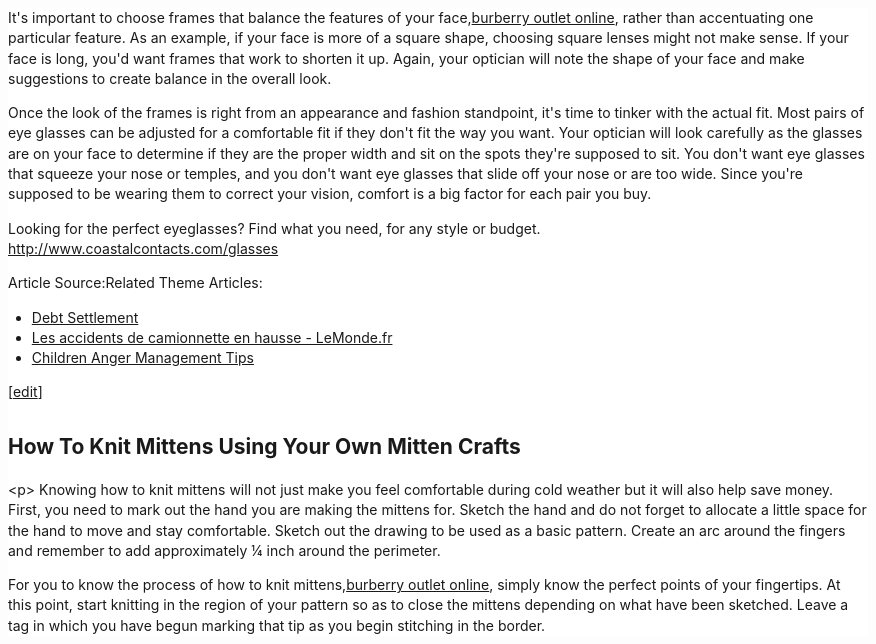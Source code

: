 It's important to choose frames that balance the features of your
face,[burberry outlet online](http://www.2012burberryoutlet.net/
"http://www.2012burberryoutlet.net/" ), rather than accentuating one
particular feature. As an example, if your face is more of a square shape,
choosing square lenses might not make sense. If your face is long, you'd want
frames that work to shorten it up. Again, your optician will note the shape of
your face and make suggestions to create balance in the overall look.  
  
Once the look of the frames is right from an appearance and fashion
standpoint, it's time to tinker with the actual fit. Most pairs of eye glasses
can be adjusted for a comfortable fit if they don't fit the way you want. Your
optician will look carefully as the glasses are on your face to determine if
they are the proper width and sit on the spots they're supposed to sit. You
don't want eye glasses that squeeze your nose or temples, and you don't want
eye glasses that slide off your nose or are too wide. Since you're supposed to
be wearing them to correct your vision, comfort is a big factor for each pair
you buy.  
  
  
  
  
Looking for the perfect eyeglasses? Find what you need, for any style or
budget.  
<http://www.coastalcontacts.com/glasses>  
  
Article Source:Related Theme Articles:

  * [Debt Settlement](http://www.chatmessageboard.com/showthread.php?p=656163#post656163 "http://www.chatmessageboard.com/showthread.php?p=656163#post656163" )
  * [Les accidents de camionnette en hausse - LeMonde.fr](http://www.allthingsjimrogers.com/forum/topic.php?id=57654&replies=1#post-65681 "http://www.allthingsjimrogers.com/forum/topic.php?id=57654&replies=1#post-65681" )
  * [Children Anger Management Tips](http://testanything.org/wiki/index.php/User:Sljgplsjm#Children_Anger_Management_Tips "http://testanything.org/wiki/index.php/User:Sljgplsjm#Children_Anger_Management_Tips" )

[[edit](/index.php?title=User:Goinx2x4hd&action=edit&section=3 "Edit section:
How To Knit Mittens Using Your Own Mitten Crafts" )]

##  How To Knit Mittens Using Your Own Mitten Crafts

&lt;p&gt; Knowing how to knit mittens will not just make you feel comfortable
during cold weather but it will also help save money. First, you need to mark
out the hand you are making the mittens for. Sketch the hand and do not forget
to allocate a little space for the hand to move and stay comfortable. Sketch
out the drawing to be used as a basic pattern. Create an arc around the
fingers and remember to add approximately ¼ inch around the perimeter.  
  
For you to know the process of how to knit mittens,[burberry outlet
online](http://www.bags2013.net/ "http://www.bags2013.net/" ), simply know the
perfect points of your fingertips. At this point, start knitting in the region
of your pattern so as to close the mittens depending on what have been
sketched. Leave a tag in which you have begun marking that tip as you begin
stitching in the border.  
  